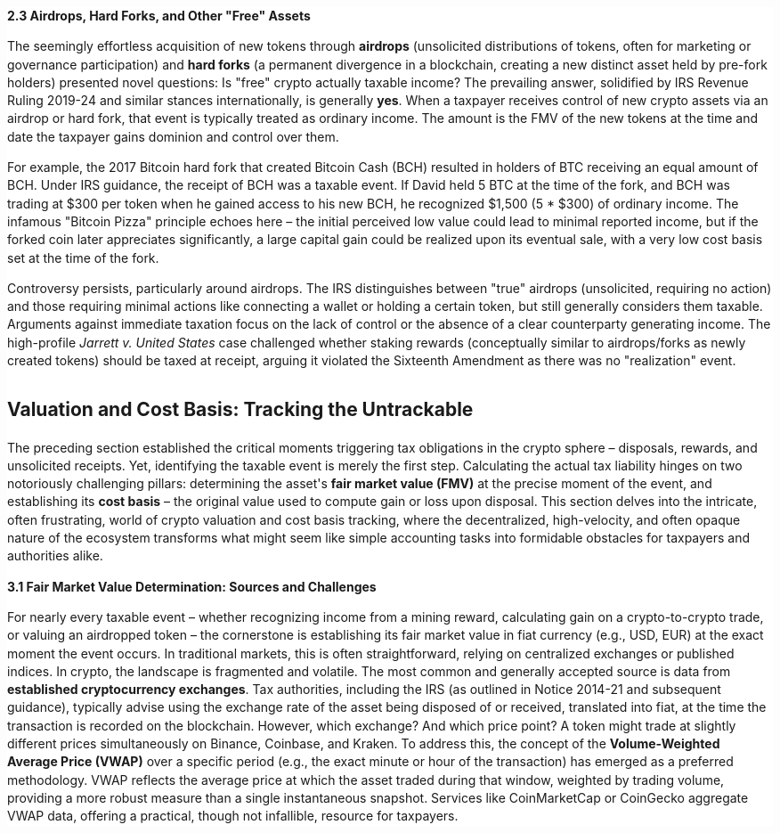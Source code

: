 **2.3 Airdrops, Hard Forks, and Other "Free" Assets**

The seemingly effortless acquisition of new tokens through **airdrops** (unsolicited distributions of tokens, often for marketing or governance participation) and **hard forks** (a permanent divergence in a blockchain, creating a new distinct asset held by pre-fork holders) presented novel questions: Is "free" crypto actually taxable income? The prevailing answer, solidified by IRS Revenue Ruling 2019-24 and similar stances internationally, is generally **yes**. When a taxpayer receives control of new crypto assets via an airdrop or hard fork, that event is typically treated as ordinary income. The amount is the FMV of the new tokens at the time and date the taxpayer gains dominion and control over them.

For example, the 2017 Bitcoin hard fork that created Bitcoin Cash (BCH) resulted in holders of BTC receiving an equal amount of BCH. Under IRS guidance, the receipt of BCH was a taxable event. If David held 5 BTC at the time of the fork, and BCH was trading at $300 per token when he gained access to his new BCH, he recognized $1,500 (5 * $300) of ordinary income. The infamous "Bitcoin Pizza" principle echoes here – the initial perceived low value could lead to minimal reported income, but if the forked coin later appreciates significantly, a large capital gain could be realized upon its eventual sale, with a very low cost basis set at the time of the fork.

Controversy persists, particularly around airdrops. The IRS distinguishes between "true" airdrops (unsolicited, requiring no action) and those requiring minimal actions like connecting a wallet or holding a certain token, but still generally considers them taxable. Arguments against immediate taxation focus on the lack of control or the absence of a clear counterparty generating income. The high-profile *Jarrett v. United States* case challenged whether staking rewards (conceptually similar to airdrops/forks as newly created tokens) should be taxed at receipt, arguing it violated the Sixteenth Amendment as there was no "realization" event.

## Valuation and Cost Basis: Tracking the Untrackable

The preceding section established the critical moments triggering tax obligations in the crypto sphere – disposals, rewards, and unsolicited receipts. Yet, identifying the taxable event is merely the first step. Calculating the actual tax liability hinges on two notoriously challenging pillars: determining the asset's **fair market value (FMV)** at the precise moment of the event, and establishing its **cost basis** – the original value used to compute gain or loss upon disposal. This section delves into the intricate, often frustrating, world of crypto valuation and cost basis tracking, where the decentralized, high-velocity, and often opaque nature of the ecosystem transforms what might seem like simple accounting tasks into formidable obstacles for taxpayers and authorities alike.

**3.1 Fair Market Value Determination: Sources and Challenges**

For nearly every taxable event – whether recognizing income from a mining reward, calculating gain on a crypto-to-crypto trade, or valuing an airdropped token – the cornerstone is establishing its fair market value in fiat currency (e.g., USD, EUR) at the exact moment the event occurs. In traditional markets, this is often straightforward, relying on centralized exchanges or published indices. In crypto, the landscape is fragmented and volatile. The most common and generally accepted source is data from **established cryptocurrency exchanges**. Tax authorities, including the IRS (as outlined in Notice 2014-21 and subsequent guidance), typically advise using the exchange rate of the asset being disposed of or received, translated into fiat, at the time the transaction is recorded on the blockchain. However, which exchange? And which price point? A token might trade at slightly different prices simultaneously on Binance, Coinbase, and Kraken. To address this, the concept of the **Volume-Weighted Average Price (VWAP)** over a specific period (e.g., the exact minute or hour of the transaction) has emerged as a preferred methodology. VWAP reflects the average price at which the asset traded during that window, weighted by trading volume, providing a more robust measure than a single instantaneous snapshot. Services like CoinMarketCap or CoinGecko aggregate VWAP data, offering a practical, though not infallible, resource for taxpayers.
